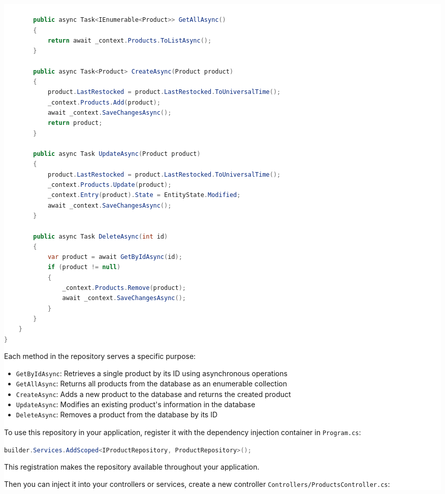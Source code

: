 ```csharp

        public async Task<IEnumerable<Product>> GetAllAsync()
        {
            return await _context.Products.ToListAsync();
        }

        public async Task<Product> CreateAsync(Product product)
        {
            product.LastRestocked = product.LastRestocked.ToUniversalTime();
            _context.Products.Add(product);
            await _context.SaveChangesAsync();
            return product;
        }

        public async Task UpdateAsync(Product product)
        {
            product.LastRestocked = product.LastRestocked.ToUniversalTime();
            _context.Products.Update(product);
            _context.Entry(product).State = EntityState.Modified;
            await _context.SaveChangesAsync();
        }

        public async Task DeleteAsync(int id)
        {
            var product = await GetByIdAsync(id);
            if (product != null)
            {
                _context.Products.Remove(product);
                await _context.SaveChangesAsync();
            }
        }
    }
}
```

Each method in the repository serves a specific purpose:

- `GetByIdAsync`: Retrieves a single product by its ID using asynchronous operations
- `GetAllAsync`: Returns all products from the database as an enumerable collection
- `CreateAsync`: Adds a new product to the database and returns the created product
- `UpdateAsync`: Modifies an existing product's information in the database
- `DeleteAsync`: Removes a product from the database by its ID

To use this repository in your application, register it with the dependency injection container in `Program.cs`:

```csharp
builder.Services.AddScoped<IProductRepository, ProductRepository>();
```

This registration makes the repository available throughout your application.

Then you can inject it into your controllers or services, create a new controller `Controllers/ProductsController.cs`:
